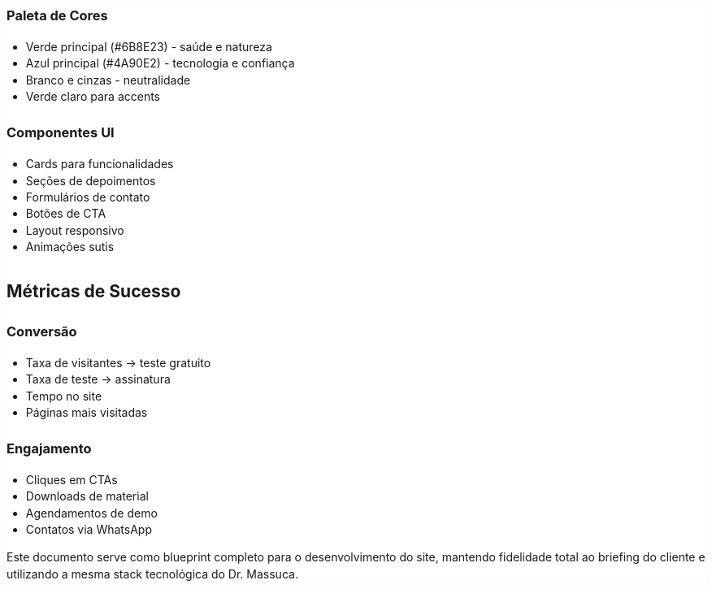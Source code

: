 ### Paleta de Cores
- Verde principal (#6B8E23) - saúde e natureza
- Azul principal (#4A90E2) - tecnologia e confiança
- Branco e cinzas - neutralidade
- Verde claro para accents

### Componentes UI
- Cards para funcionalidades
- Seções de depoimentos
- Formulários de contato
- Botões de CTA
- Layout responsivo
- Animações sutis

## Métricas de Sucesso

### Conversão
- Taxa de visitantes → teste gratuito
- Taxa de teste → assinatura
- Tempo no site
- Páginas mais visitadas

### Engajamento
- Cliques em CTAs
- Downloads de material
- Agendamentos de demo
- Contatos via WhatsApp

Este documento serve como blueprint completo para o desenvolvimento do site, mantendo fidelidade total ao briefing do cliente e utilizando a mesma stack tecnológica do Dr. Massuca.
